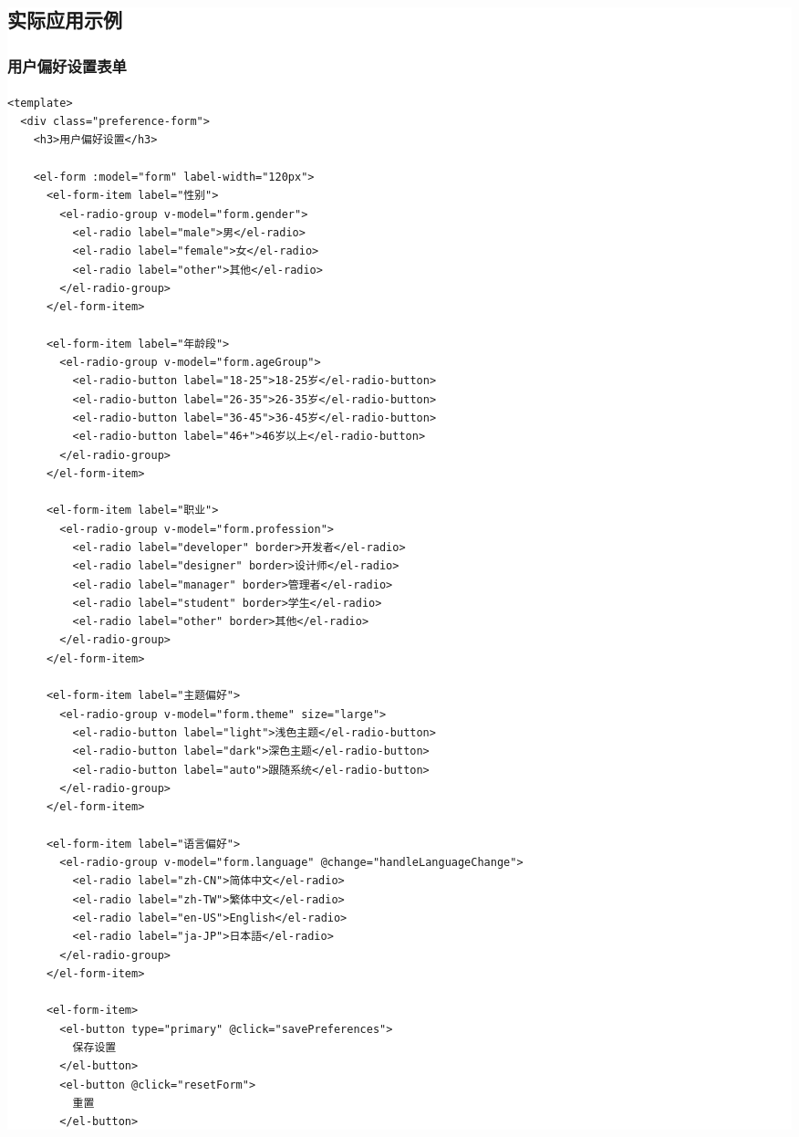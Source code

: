 ```vue
```

## 实际应用示例

### 用户偏好设置表单

```vue
<template>
  <div class="preference-form">
    <h3>用户偏好设置</h3>
    
    <el-form :model="form" label-width="120px">
      <el-form-item label="性别">
        <el-radio-group v-model="form.gender">
          <el-radio label="male">男</el-radio>
          <el-radio label="female">女</el-radio>
          <el-radio label="other">其他</el-radio>
        </el-radio-group>
      </el-form-item>
      
      <el-form-item label="年龄段">
        <el-radio-group v-model="form.ageGroup">
          <el-radio-button label="18-25">18-25岁</el-radio-button>
          <el-radio-button label="26-35">26-35岁</el-radio-button>
          <el-radio-button label="36-45">36-45岁</el-radio-button>
          <el-radio-button label="46+">46岁以上</el-radio-button>
        </el-radio-group>
      </el-form-item>
      
      <el-form-item label="职业">
        <el-radio-group v-model="form.profession">
          <el-radio label="developer" border>开发者</el-radio>
          <el-radio label="designer" border>设计师</el-radio>
          <el-radio label="manager" border>管理者</el-radio>
          <el-radio label="student" border>学生</el-radio>
          <el-radio label="other" border>其他</el-radio>
        </el-radio-group>
      </el-form-item>
      
      <el-form-item label="主题偏好">
        <el-radio-group v-model="form.theme" size="large">
          <el-radio-button label="light">浅色主题</el-radio-button>
          <el-radio-button label="dark">深色主题</el-radio-button>
          <el-radio-button label="auto">跟随系统</el-radio-button>
        </el-radio-group>
      </el-form-item>
      
      <el-form-item label="语言偏好">
        <el-radio-group v-model="form.language" @change="handleLanguageChange">
          <el-radio label="zh-CN">简体中文</el-radio>
          <el-radio label="zh-TW">繁体中文</el-radio>
          <el-radio label="en-US">English</el-radio>
          <el-radio label="ja-JP">日本語</el-radio>
        </el-radio-group>
      </el-form-item>
      
      <el-form-item>
        <el-button type="primary" @click="savePreferences">
          保存设置
        </el-button>
        <el-button @click="resetForm">
          重置
        </el-button>
```